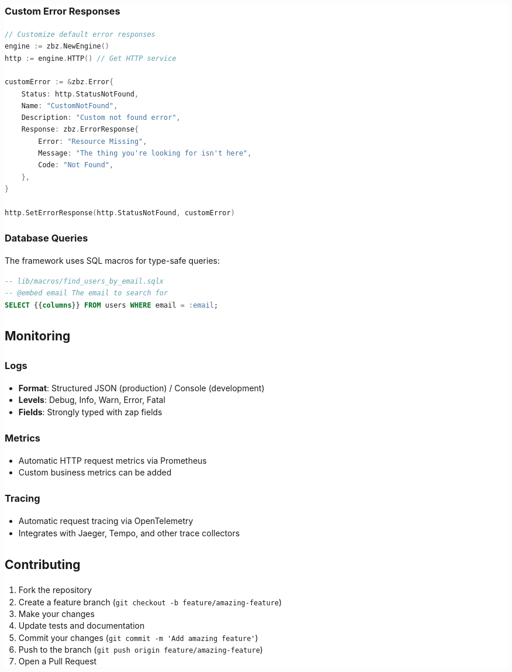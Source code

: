 ### Custom Error Responses

```go
// Customize default error responses
engine := zbz.NewEngine()
http := engine.HTTP() // Get HTTP service

customError := &zbz.Error{
    Status: http.StatusNotFound,
    Name: "CustomNotFound", 
    Description: "Custom not found error",
    Response: zbz.ErrorResponse{
        Error: "Resource Missing",
        Message: "The thing you're looking for isn't here",
        Code: "Not Found",
    },
}

http.SetErrorResponse(http.StatusNotFound, customError)
```

### Database Queries

The framework uses SQL macros for type-safe queries:

```sql
-- lib/macros/find_users_by_email.sqlx
-- @embed email The email to search for
SELECT {{columns}} FROM users WHERE email = :email;
```

## Monitoring

### Logs
- **Format**: Structured JSON (production) / Console (development)
- **Levels**: Debug, Info, Warn, Error, Fatal
- **Fields**: Strongly typed with zap fields

### Metrics
- Automatic HTTP request metrics via Prometheus
- Custom business metrics can be added

### Tracing  
- Automatic request tracing via OpenTelemetry
- Integrates with Jaeger, Tempo, and other trace collectors

## Contributing

1. Fork the repository
2. Create a feature branch (`git checkout -b feature/amazing-feature`)
3. Make your changes
4. Update tests and documentation
5. Commit your changes (`git commit -m 'Add amazing feature'`)
6. Push to the branch (`git push origin feature/amazing-feature`)
7. Open a Pull Request
